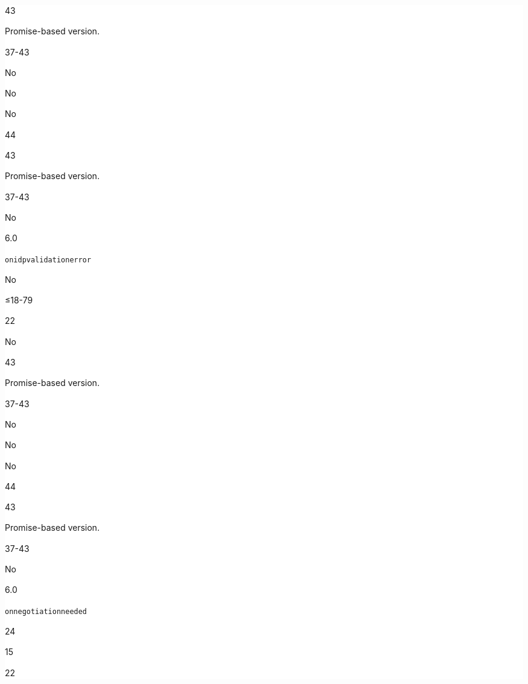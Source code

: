 43

Promise-based version.

37-43

No

No

No

44

43

Promise-based version.

37-43

No

6.0

`onidpvalidationerror`

No

≤18-79

22

No

43

Promise-based version.

37-43

No

No

No

44

43

Promise-based version.

37-43

No

6.0

`onnegotiationneeded`

24

15

22
